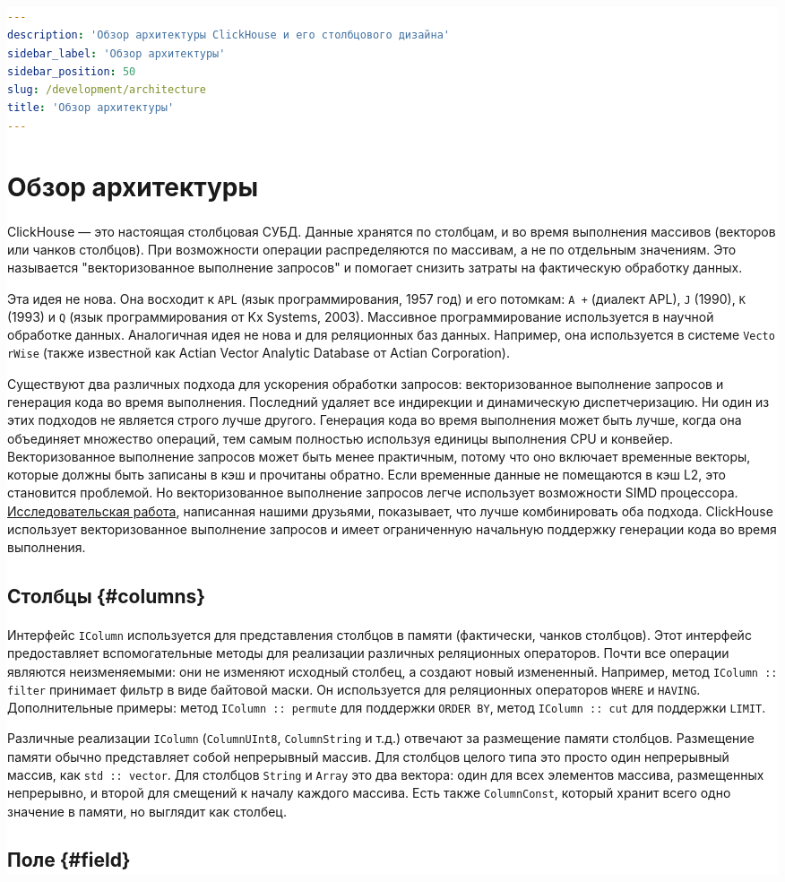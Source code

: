 ```yaml
---
description: 'Обзор архитектуры ClickHouse и его столбцового дизайна'
sidebar_label: 'Обзор архитектуры'
sidebar_position: 50
slug: /development/architecture
title: 'Обзор архитектуры'
---
```


# Обзор архитектуры

ClickHouse — это настоящая столбцовая СУБД. Данные хранятся по столбцам, и во время выполнения массивов (векторов или чанков столбцов).
При возможности операции распределяются по массивам, а не по отдельным значениям.
Это называется "векторизованное выполнение запросов" и помогает снизить затраты на фактическую обработку данных.

Эта идея не нова.
Она восходит к `APL` (язык программирования, 1957 год) и его потомкам: `A +` (диалект APL), `J` (1990), `K` (1993) и `Q` (язык программирования от Kx Systems, 2003).
Массивное программирование используется в научной обработке данных. Аналогичная идея не нова и для реляционных баз данных. Например, она используется в системе `VectorWise` (также известной как Actian Vector Analytic Database от Actian Corporation).

Существуют два различных подхода для ускорения обработки запросов: векторизованное выполнение запросов и генерация кода во время выполнения. Последний удаляет все индирекции и динамическую диспетчеризацию. Ни один из этих подходов не является строго лучше другого. Генерация кода во время выполнения может быть лучше, когда она объединяет множество операций, тем самым полностью используя единицы выполнения CPU и конвейер. Векторизованное выполнение запросов может быть менее практичным, потому что оно включает временные векторы, которые должны быть записаны в кэш и прочитаны обратно. Если временные данные не помещаются в кэш L2, это становится проблемой. Но векторизованное выполнение запросов легче использует возможности SIMD процессора. [Исследовательская работа](http://15721.courses.cs.cmu.edu/spring2016/papers/p5-sompolski.pdf), написанная нашими друзьями, показывает, что лучше комбинировать оба подхода. ClickHouse использует векторизованное выполнение запросов и имеет ограниченную начальную поддержку генерации кода во время выполнения.
## Столбцы {#columns}

Интерфейс `IColumn` используется для представления столбцов в памяти (фактически, чанков столбцов). Этот интерфейс предоставляет вспомогательные методы для реализации различных реляционных операторов. Почти все операции являются неизменяемыми: они не изменяют исходный столбец, а создают новый измененный. Например, метод `IColumn :: filter` принимает фильтр в виде байтовой маски. Он используется для реляционных операторов `WHERE` и `HAVING`. Дополнительные примеры: метод `IColumn :: permute` для поддержки `ORDER BY`, метод `IColumn :: cut` для поддержки `LIMIT`.

Различные реализации `IColumn` (`ColumnUInt8`, `ColumnString` и т.д.) отвечают за размещение памяти столбцов. Размещение памяти обычно представляет собой непрерывный массив. Для столбцов целого типа это просто один непрерывный массив, как `std :: vector`. Для столбцов `String` и `Array` это два вектора: один для всех элементов массива, размещенных непрерывно, и второй для смещений к началу каждого массива. Есть также `ColumnConst`, который хранит всего одно значение в памяти, но выглядит как столбец.
## Поле {#field}

